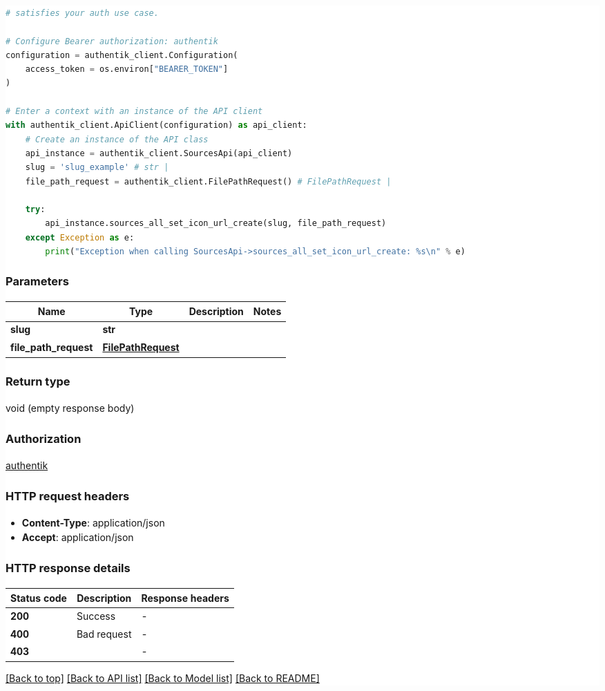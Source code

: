 ```python
# satisfies your auth use case.

# Configure Bearer authorization: authentik
configuration = authentik_client.Configuration(
    access_token = os.environ["BEARER_TOKEN"]
)

# Enter a context with an instance of the API client
with authentik_client.ApiClient(configuration) as api_client:
    # Create an instance of the API class
    api_instance = authentik_client.SourcesApi(api_client)
    slug = 'slug_example' # str | 
    file_path_request = authentik_client.FilePathRequest() # FilePathRequest | 

    try:
        api_instance.sources_all_set_icon_url_create(slug, file_path_request)
    except Exception as e:
        print("Exception when calling SourcesApi->sources_all_set_icon_url_create: %s\n" % e)
```



### Parameters


Name | Type | Description  | Notes
------------- | ------------- | ------------- | -------------
 **slug** | **str**|  | 
 **file_path_request** | [**FilePathRequest**](FilePathRequest.md)|  | 

### Return type

void (empty response body)

### Authorization

[authentik](../README.md#authentik)

### HTTP request headers

 - **Content-Type**: application/json
 - **Accept**: application/json

### HTTP response details

| Status code | Description | Response headers |
|-------------|-------------|------------------|
**200** | Success |  -  |
**400** | Bad request |  -  |
**403** |  |  -  |

[[Back to top]](#) [[Back to API list]](../README.md#documentation-for-api-endpoints) [[Back to Model list]](../README.md#documentation-for-models) [[Back to README]](../README.md)
